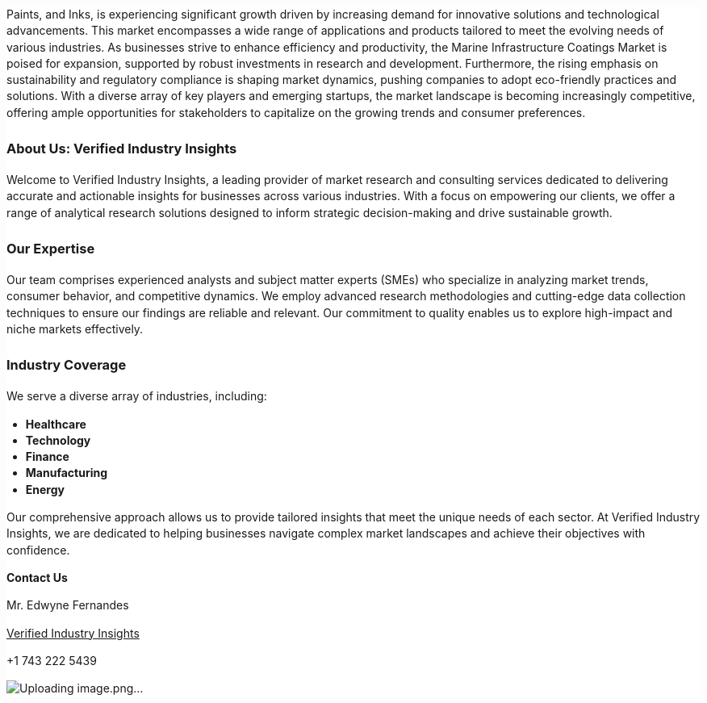 Paints, and Inks, is experiencing significant growth driven by increasing demand for innovative solutions and technological advancements. This market encompasses a wide range of applications and products tailored to meet the evolving needs of various industries. As businesses strive to enhance efficiency and productivity, the Marine Infrastructure Coatings Market is poised for expansion, supported by robust investments in research and development. Furthermore, the rising emphasis on sustainability and regulatory compliance is shaping market dynamics, pushing companies to adopt eco-friendly practices and solutions. With a diverse array of key players and emerging startups, the market landscape is becoming increasingly competitive, offering ample opportunities for stakeholders to capitalize on the growing trends and consumer preferences.</p><h3>About Us: Verified Industry Insights</h3><p>Welcome to Verified Industry Insights, a leading provider of market research and consulting services dedicated to delivering accurate and actionable insights for businesses across various industries. With a focus on empowering our clients, we offer a range of analytical research solutions designed to inform strategic decision-making and drive sustainable growth.</p><h3>Our Expertise</h3><p>Our team comprises experienced analysts and subject matter experts (SMEs) who specialize in analyzing market trends, consumer behavior, and competitive dynamics. We employ advanced research methodologies and cutting-edge data collection techniques to ensure our findings are reliable and relevant. Our commitment to quality enables us to explore high-impact and niche markets effectively.</p><h3>Industry Coverage</h3><p>We serve a diverse array of industries, including:</p><ul><li><strong>Healthcare</strong></li><li><strong>Technology</strong></li><li><strong>Finance</strong></li><li><strong>Manufacturing</strong></li><li><strong>Energy</strong></li></ul><p>Our comprehensive approach allows us to provide tailored insights that meet the unique needs of each sector. At Verified Industry Insights, we are dedicated to helping businesses navigate complex market landscapes and achieve their objectives with confidence.</p><p><strong>Contact Us</strong></p><p>Mr. Edwyne Fernandes</p><p><a href="https://www.verifiedindustryinsights.com/">Verified Industry Insights</a></p><p>+1 743 222 5439</p>
![Uploading image.png…]()
